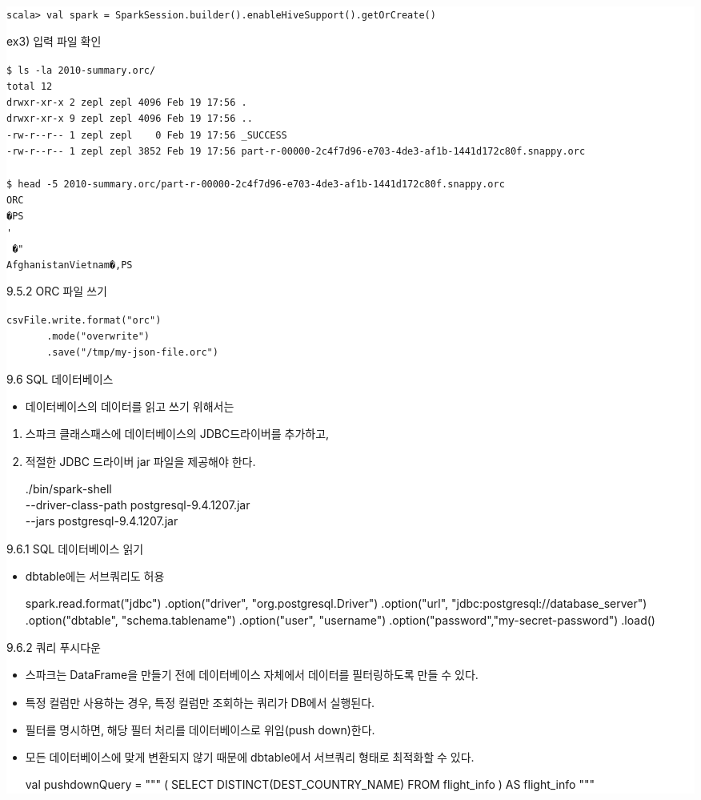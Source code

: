     scala> val spark = SparkSession.builder().enableHiveSupport().getOrCreate()

ex3) 입력 파일 확인

    $ ls -la 2010-summary.orc/
    total 12
    drwxr-xr-x 2 zepl zepl 4096 Feb 19 17:56 .
    drwxr-xr-x 9 zepl zepl 4096 Feb 19 17:56 ..
    -rw-r--r-- 1 zepl zepl    0 Feb 19 17:56 _SUCCESS
    -rw-r--r-- 1 zepl zepl 3852 Feb 19 17:56 part-r-00000-2c4f7d96-e703-4de3-af1b-1441d172c80f.snappy.orc
    
    $ head -5 2010-summary.orc/part-r-00000-2c4f7d96-e703-4de3-af1b-1441d172c80f.snappy.orc
    ORC
    �PS
    '
     �"
    AfghanistanVietnam�,PS

9.5.2 ORC 파일 쓰기

    csvFile.write.format("orc")
           .mode("overwrite")
           .save("/tmp/my-json-file.orc")

9.6 SQL 데이터베이스

- 데이터베이스의 데이터를 읽고 쓰기 위해서는
1) 스파크 클래스패스에 데이터베이스의 JDBC드라이버를 추가하고, 
2) 적절한 JDBC 드라이버 jar 파일을 제공해야 한다.

    ./bin/spark-shell \
      --driver-class-path postgresql-9.4.1207.jar \
      --jars postgresql-9.4.1207.jar

9.6.1 SQL 데이터베이스 읽기

- dbtable에는 서브쿼리도 허용

    spark.read.format("jdbc")
         .option("driver", "org.postgresql.Driver")
         .option("url", "jdbc:postgresql://database_server")
         .option("dbtable", "schema.tablename")
         .option("user", "username")
         .option("password","my-secret-password")
         .load()

9.6.2 쿼리 푸시다운

- 스파크는 DataFrame을 만들기 전에 데이터베이스 자체에서 데이터를 필터링하도록 만들 수 있다.
- 특정 컬럼만 사용하는 경우, 특정 컬럼만 조회하는 쿼리가 DB에서 실행된다.
- 필터를 명시하면, 해당 필터 처리를 데이터베이스로 위임(push down)한다.
- 모든 데이터베이스에 맞게 변환되지 않기 때문에 dbtable에서 서브쿼리 형태로 최적화할 수 있다.

    val pushdownQuery = """
     (  SELECT DISTINCT(DEST_COUNTRY_NAME)
          FROM flight_info
     ) AS flight_info
    """
    